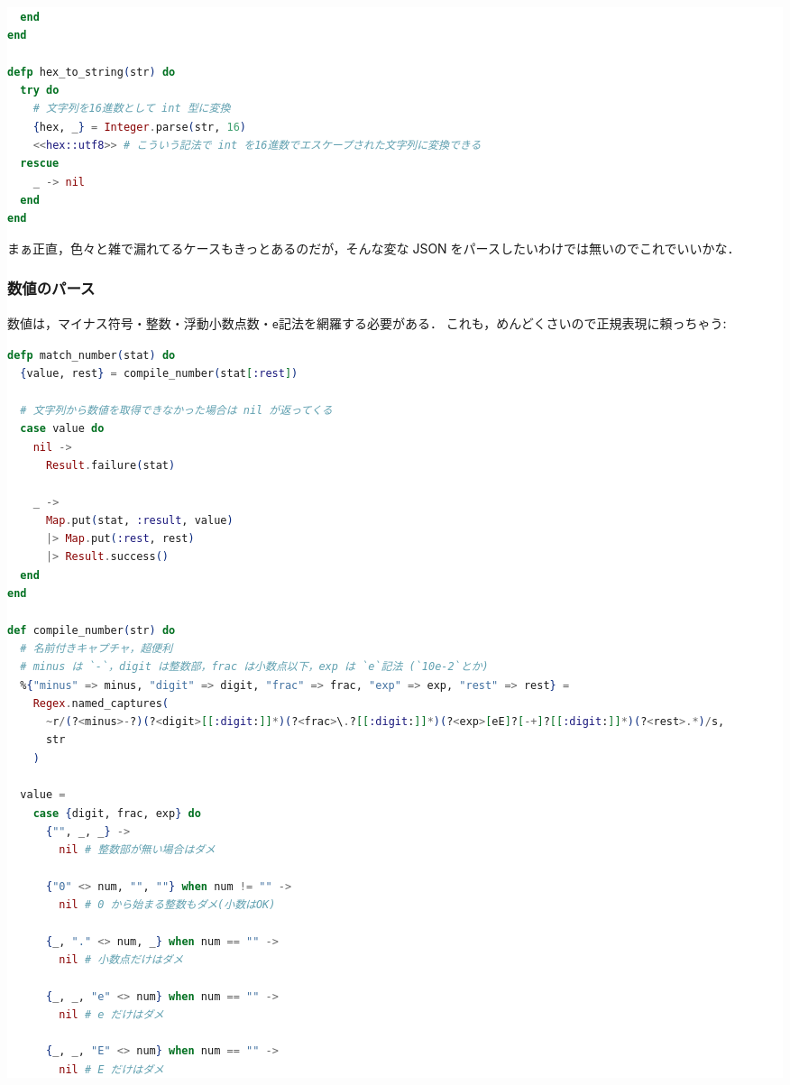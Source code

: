 ```elixir
  end
end

defp hex_to_string(str) do
  try do
    # 文字列を16進数として int 型に変換
    {hex, _} = Integer.parse(str, 16)
    <<hex::utf8>> # こういう記法で int を16進数でエスケープされた文字列に変換できる
  rescue
    _ -> nil
  end
end
```

まぁ正直，色々と雑で漏れてるケースもきっとあるのだが，そんな変な JSON をパースしたいわけでは無いのでこれでいいかな．

### 数値のパース

数値は，マイナス符号・整数・浮動小数点数・`e`記法を網羅する必要がある．
これも，めんどくさいので正規表現に頼っちゃう:

```elixir
defp match_number(stat) do
  {value, rest} = compile_number(stat[:rest])

  # 文字列から数値を取得できなかった場合は nil が返ってくる
  case value do
    nil ->
      Result.failure(stat)

    _ ->
      Map.put(stat, :result, value)
      |> Map.put(:rest, rest)
      |> Result.success()
  end
end

def compile_number(str) do
  # 名前付きキャプチャ，超便利
  # minus は `-`，digit は整数部，frac は小数点以下，exp は `e`記法 (`10e-2`とか)
  %{"minus" => minus, "digit" => digit, "frac" => frac, "exp" => exp, "rest" => rest} =
    Regex.named_captures(
      ~r/(?<minus>-?)(?<digit>[[:digit:]]*)(?<frac>\.?[[:digit:]]*)(?<exp>[eE]?[-+]?[[:digit:]]*)(?<rest>.*)/s,
      str
    )

  value =
    case {digit, frac, exp} do
      {"", _, _} ->
        nil # 整数部が無い場合はダメ

      {"0" <> num, "", ""} when num != "" ->
        nil # 0 から始まる整数もダメ(小数はOK)

      {_, "." <> num, _} when num == "" ->
        nil # 小数点だけはダメ

      {_, _, "e" <> num} when num == "" ->
        nil # e だけはダメ

      {_, _, "E" <> num} when num == "" ->
        nil # E だけはダメ

```